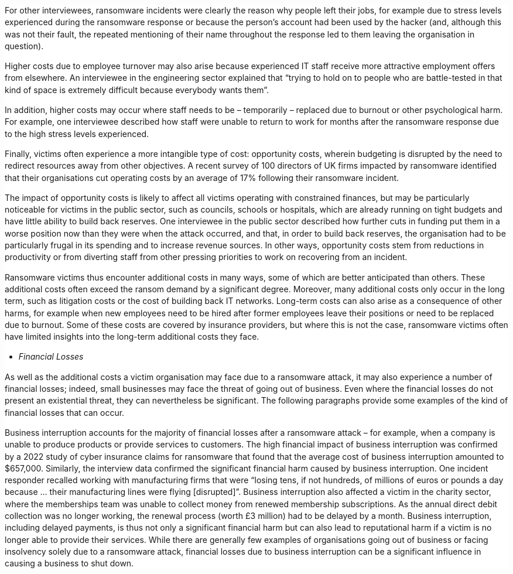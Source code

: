 For other interviewees, ransomware incidents were clearly the reason why people left their jobs, for example due to stress levels experienced during the ransomware response or because the person’s account had been used by the hacker (and, although this was not their fault, the repeated mentioning of their name throughout the response led to them leaving the organisation in question).

Higher costs due to employee turnover may also arise because experienced IT staff receive more attractive employment offers from elsewhere. An interviewee in the engineering sector explained that “trying to hold on to people who are battle-tested in that kind of space is extremely difficult because everybody wants them”.

In addition, higher costs may occur where staff needs to be – temporarily – replaced due to burnout or other psychological harm. For example, one interviewee described how staff were unable to return to work for months after the ransomware response due to the high stress levels experienced.

Finally, victims often experience a more intangible type of cost: opportunity costs, wherein budgeting is disrupted by the need to redirect resources away from other objectives. A recent survey of 100 directors of UK firms impacted by ransomware identified that their organisations cut operating costs by an average of 17% following their ransomware incident.

The impact of opportunity costs is likely to affect all victims operating with constrained finances, but may be particularly noticeable for victims in the public sector, such as councils, schools or hospitals, which are already running on tight budgets and have little ability to build back reserves. One interviewee in the public sector described how further cuts in funding put them in a worse position now than they were when the attack occurred, and that, in order to build back reserves, the organisation had to be particularly frugal in its spending and to increase revenue sources. In other ways, opportunity costs stem from reductions in productivity or from diverting staff from other pressing priorities to work on recovering from an incident.

Ransomware victims thus encounter additional costs in many ways, some of which are better anticipated than others. These additional costs often exceed the ransom demand by a significant degree. Moreover, many additional costs only occur in the long term, such as litigation costs or the cost of building back IT networks. Long-term costs can also arise as a consequence of other harms, for example when new employees need to be hired after former employees leave their positions or need to be replaced due to burnout. Some of these costs are covered by insurance providers, but where this is not the case, ransomware victims often have limited insights into the long-term additional costs they face.

- _Financial Losses_

As well as the additional costs a victim organisation may face due to a ransomware attack, it may also experience a number of financial losses; indeed, small businesses may face the threat of going out of business. Even where the financial losses do not present an existential threat, they can nevertheless be significant. The following paragraphs provide some examples of the kind of financial losses that can occur.

Business interruption accounts for the majority of financial losses after a ransomware attack – for example, when a company is unable to produce products or provide services to customers. The high financial impact of business interruption was confirmed by a 2022 study of cyber insurance claims for ransomware that found that the average cost of business interruption amounted to $657,000. Similarly, the interview data confirmed the significant financial harm caused by business interruption. One incident responder recalled working with manufacturing firms that were “losing tens, if not hundreds, of millions of euros or pounds a day because … their manufacturing lines were flying [disrupted]”. Business interruption also affected a victim in the charity sector, where the memberships team was unable to collect money from renewed membership subscriptions. As the annual direct debit collection was no longer working, the renewal process (worth £3 million) had to be delayed by a month. Business interruption, including delayed payments, is thus not only a significant financial harm but can also lead to reputational harm if a victim is no longer able to provide their services. While there are generally few examples of organisations going out of business or facing insolvency solely due to a ransomware attack, financial losses due to business interruption can be a significant influence in causing a business to shut down.
